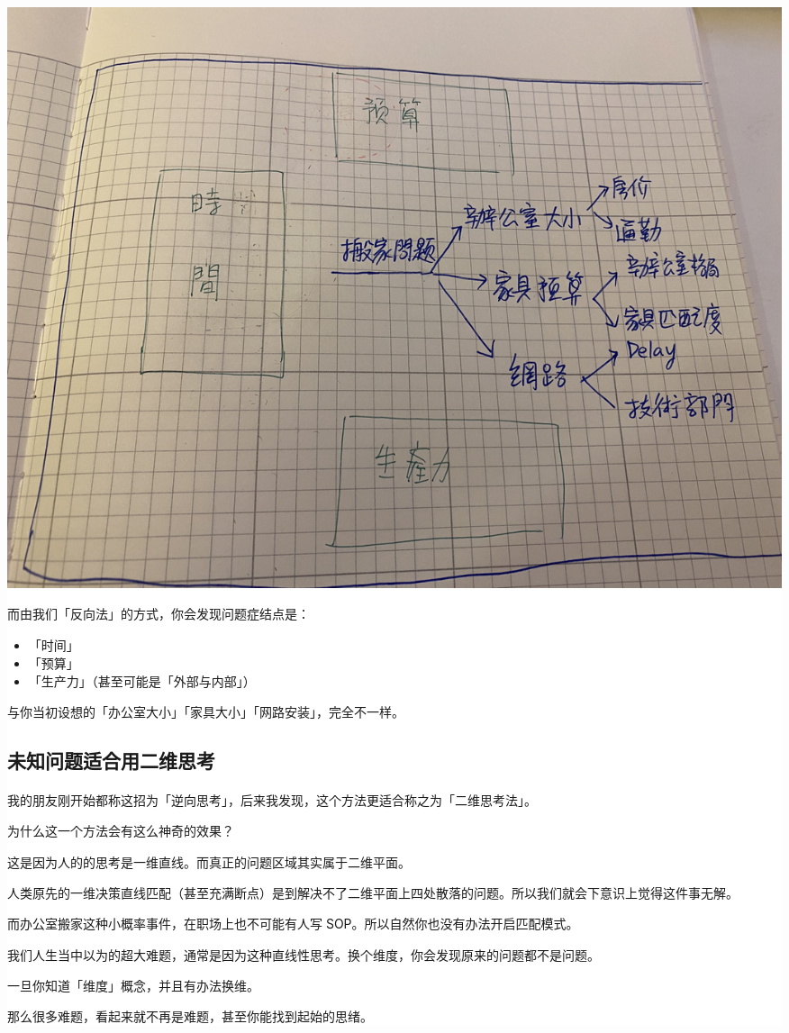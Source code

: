![](pics/01/IMG_4888.jpg)

而由我们「反向法」的方式，你会发现问题症结点是：

* 「时间」
* 「预算」
* 「生产力」（甚至可能是「外部与内部」）

与你当初设想的「办公室大小」「家具大小」「网路安装」，完全不一样。

## 未知问题适合用二维思考

我的朋友刚开始都称这招为「逆向思考」，后来我发现，这个方法更适合称之为「二维思考法」。

为什么这一个方法会有这么神奇的效果？

这是因为人的的思考是一维直线。而真正的问题区域其实属于二维平面。

人类原先的一维决策直线匹配（甚至充满断点）是到解决不了二维平面上四处散落的问题。所以我们就会下意识上觉得这件事无解。

而办公室搬家这种小概率事件，在职场上也不可能有人写 SOP。所以自然你也没有办法开启匹配模式。

我们人生当中以为的超大难题，通常是因为这种直线性思考。换个维度，你会发现原来的问题都不是问题。

一旦你知道「维度」概念，并且有办法换维。

那么很多难题，看起来就不再是难题，甚至你能找到起始的思绪。
